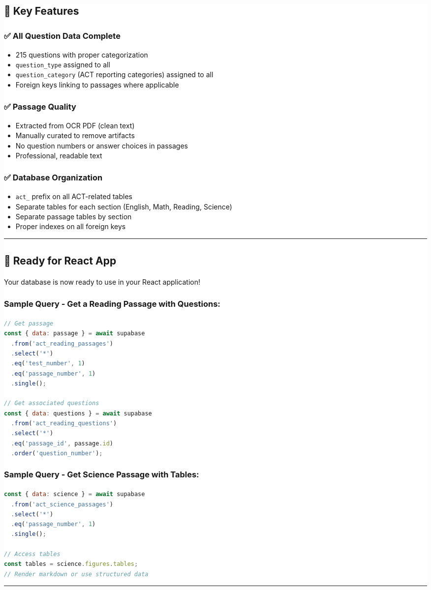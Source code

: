 
## 🔑 Key Features

### ✅ All Question Data Complete
- 215 questions with proper categorization
- `question_type` assigned to all
- `question_category` (ACT reporting categories) assigned to all
- Foreign keys linking to passages where applicable

### ✅ Passage Quality
- Extracted from OCR PDF (clean text)
- Manually curated to remove artifacts
- No question numbers or answer choices in passages
- Professional, readable text

### ✅ Database Organization
- `act_` prefix on all ACT-related tables
- Separate tables for each section (English, Math, Reading, Science)
- Separate passage tables by section
- Proper indexes on all foreign keys

---

## 🚀 Ready for React App

Your database is now ready to use in your React application!

### Sample Query - Get a Reading Passage with Questions:

```javascript
// Get passage
const { data: passage } = await supabase
  .from('act_reading_passages')
  .select('*')
  .eq('test_number', 1)
  .eq('passage_number', 1)
  .single();

// Get associated questions
const { data: questions } = await supabase
  .from('act_reading_questions')
  .select('*')
  .eq('passage_id', passage.id)
  .order('question_number');
```

### Sample Query - Get Science Passage with Tables:

```javascript
const { data: science } = await supabase
  .from('act_science_passages')
  .select('*')
  .eq('passage_number', 1)
  .single();

// Access tables
const tables = science.figures.tables;
// Render markdown or use structured data
```

---
